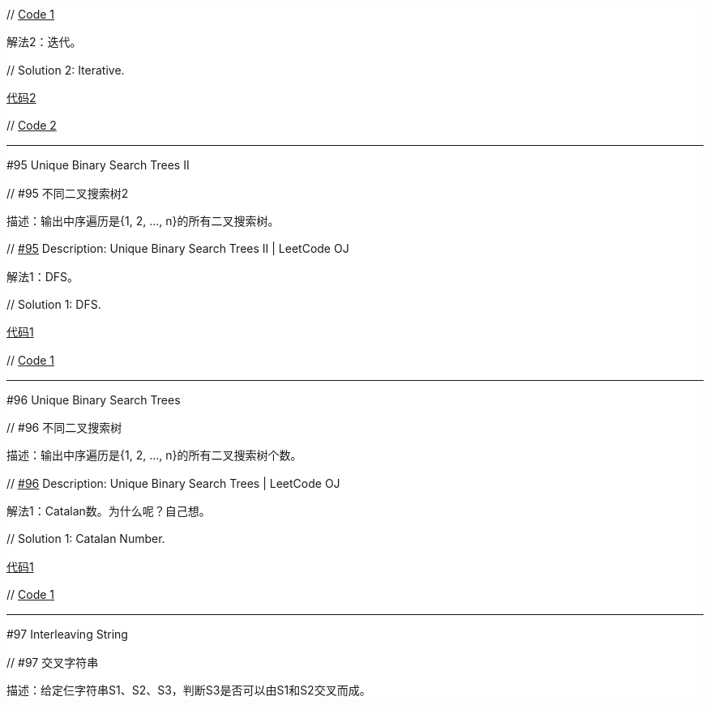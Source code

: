 // [Code 1](https://github.com/zhuli19901106/leetcode-zhuli/blob/master/algorithms/0001-0500/0094_binary-tree-inorder-traversal_1_AC.cpp)

解法2：迭代。

// Solution 2: Iterative.

[代码2](https://github.com/zhuli19901106/leetcode-zhuli/blob/master/algorithms/0001-0500/0094_binary-tree-inorder-traversal_2_AC.cpp)

// [Code 2](https://github.com/zhuli19901106/leetcode-zhuli/blob/master/algorithms/0001-0500/0094_binary-tree-inorder-traversal_2_AC.cpp)

<hr>

#95 Unique Binary Search Trees II 

// #95 不同二叉搜索树2

描述：输出中序遍历是{1, 2, ..., n}的所有二叉搜索树。

// [#95](https://leetcode.com/problems/unique-binary-search-trees-ii/) Description: Unique Binary Search Trees II | LeetCode OJ

解法1：DFS。

// Solution 1: DFS.

[代码1](https://github.com/zhuli19901106/leetcode-zhuli/blob/master/algorithms/0001-0500/0095_unique-binary-search-trees-ii_1_AC.cpp)

// [Code 1](https://github.com/zhuli19901106/leetcode-zhuli/blob/master/algorithms/0001-0500/0095_unique-binary-search-trees-ii_1_AC.cpp)

<hr>

#96 Unique Binary Search Trees

// #96 不同二叉搜索树

描述：输出中序遍历是{1, 2, ..., n}的所有二叉搜索树个数。

// [#96](https://leetcode.com/problems/unique-binary-search-trees/) Description: Unique Binary Search Trees | LeetCode OJ

解法1：Catalan数。为什么呢？自己想。

// Solution 1: Catalan Number.

[代码1](https://github.com/zhuli19901106/leetcode-zhuli/blob/master/algorithms/0001-0500/0096_unique-binary-search-trees_1_AC.cpp)

// [Code 1](https://github.com/zhuli19901106/leetcode-zhuli/blob/master/algorithms/0001-0500/0096_unique-binary-search-trees_1_AC.cpp)

<hr>

#97 Interleaving String

// #97 交叉字符串 

描述：给定仨字符串S1、S2、S3，判断S3是否可以由S1和S2交叉而成。
